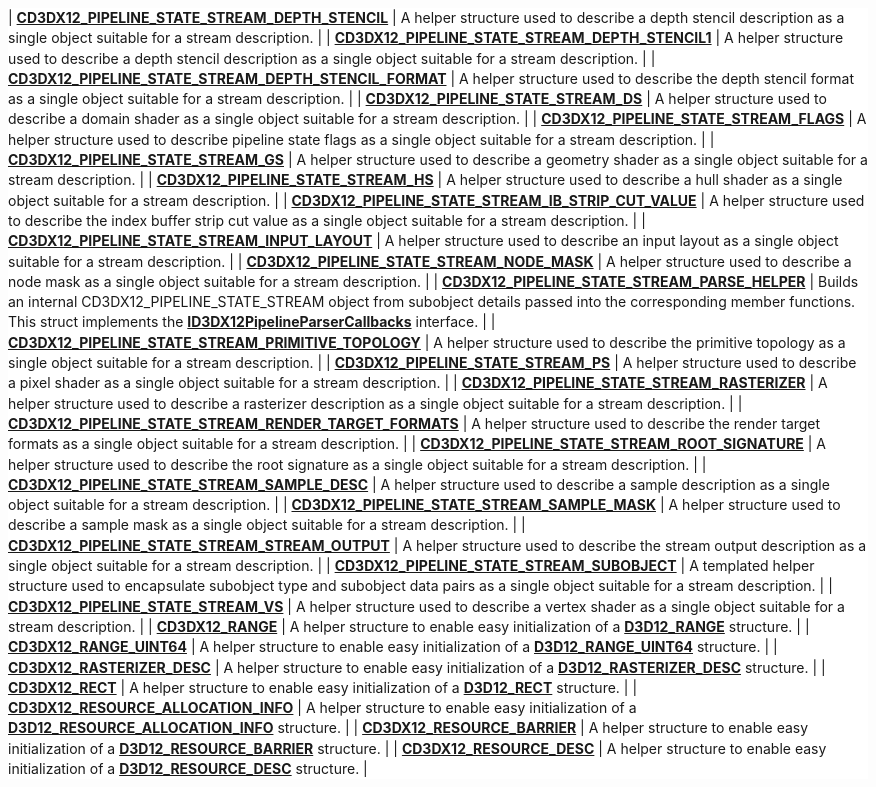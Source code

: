 | [**CD3DX12_PIPELINE_STATE_STREAM_DEPTH_STENCIL**](cd3dx12-pipeline-state-stream-depth-stencil.md) | A helper structure used to describe a depth stencil description as a single object suitable for a stream description. |
| [**CD3DX12_PIPELINE_STATE_STREAM_DEPTH_STENCIL1**](cd3dx12-pipeline-state-stream-depth-stencil1.md) | A helper structure used to describe a depth stencil description as a single object suitable for a stream description. |
| [**CD3DX12_PIPELINE_STATE_STREAM_DEPTH_STENCIL_FORMAT**](cd3dx12-pipeline-state-stream-depth-stencil-format.md) | A helper structure used to describe the depth stencil format as a single object suitable for a stream description. |
| [**CD3DX12_PIPELINE_STATE_STREAM_DS**](cd3dx12-pipeline-state-stream-ds.md) | A helper structure used to describe a domain shader as a single object suitable for a stream description. |
| [**CD3DX12_PIPELINE_STATE_STREAM_FLAGS**](cd3dx12-pipeline-state-stream-flags.md) | A helper structure used to describe pipeline state flags as a single object suitable for a stream description. |
| [**CD3DX12_PIPELINE_STATE_STREAM_GS**](cd3dx12-pipeline-state-stream-gs.md) | A helper structure used to describe a geometry shader as a single object suitable for a stream description. |
| [**CD3DX12_PIPELINE_STATE_STREAM_HS**](cd3dx12-pipeline-state-stream-hs.md) | A helper structure used to describe a hull shader as a single object suitable for a stream description. |
| [**CD3DX12_PIPELINE_STATE_STREAM_IB_STRIP_CUT_VALUE**](cd3dx12-pipeline-state-stream-ib-strip-cut-value.md) | A helper structure used to describe the index buffer strip cut value as a single object suitable for a stream description. |
| [**CD3DX12_PIPELINE_STATE_STREAM_INPUT_LAYOUT**](cd3dx12-pipeline-state-stream-input-layout.md) | A helper structure used to describe an input layout as a single object suitable for a stream description. |
| [**CD3DX12_PIPELINE_STATE_STREAM_NODE_MASK**](cd3dx12-pipeline-state-stream-node-mask.md) | A helper structure used to describe a node mask as a single object suitable for a stream description. |
| [**CD3DX12_PIPELINE_STATE_STREAM_PARSE_HELPER**](cd3dx12-pipeline-state-stream-parse-helper.md) | Builds an internal CD3DX12_PIPELINE_STATE_STREAM object from subobject details passed into the corresponding member functions. This struct implements the [**ID3DX12PipelineParserCallbacks**](id3dx12pipelineparsercallbacks.md) interface. |
| [**CD3DX12_PIPELINE_STATE_STREAM_PRIMITIVE_TOPOLOGY**](cd3dx12-pipeline-state-stream-primitive-topology.md) | A helper structure used to describe the primitive topology as a single object suitable for a stream description. |
| [**CD3DX12_PIPELINE_STATE_STREAM_PS**](cd3dx12-pipeline-state-stream-ps.md) | A helper structure used to describe a pixel shader as a single object suitable for a stream description. |
| [**CD3DX12_PIPELINE_STATE_STREAM_RASTERIZER**](cd3dx12-pipeline-state-stream-rasterizer.md) | A helper structure used to describe a rasterizer description as a single object suitable for a stream description. |
| [**CD3DX12_PIPELINE_STATE_STREAM_RENDER_TARGET_FORMATS**](cd3dx12-pipeline-state-stream-render-target-formats.md) | A helper structure used to describe the render target formats as a single object suitable for a stream description. |
| [**CD3DX12_PIPELINE_STATE_STREAM_ROOT_SIGNATURE**](cd3dx12-pipeline-state-stream-root-signature.md) | A helper structure used to describe the root signature as a single object suitable for a stream description. |
| [**CD3DX12_PIPELINE_STATE_STREAM_SAMPLE_DESC**](cd3dx12-pipeline-state-stream-sample-desc.md) | A helper structure used to describe a sample description as a single object suitable for a stream description. |
| [**CD3DX12_PIPELINE_STATE_STREAM_SAMPLE_MASK**](cd3dx12-pipeline-state-stream-sample-mask.md) | A helper structure used to describe a sample mask as a single object suitable for a stream description. |
| [**CD3DX12_PIPELINE_STATE_STREAM_STREAM_OUTPUT**](cd3dx12-pipeline-state-stream-stream-output.md) | A helper structure used to describe the stream output description as a single object suitable for a stream description. |
| [**CD3DX12_PIPELINE_STATE_STREAM_SUBOBJECT**](cd3dx12-pipeline-state-stream-subobject.md) | A templated helper structure used to encapsulate subobject type and subobject data pairs as a single object suitable for a stream description. |
| [**CD3DX12_PIPELINE_STATE_STREAM_VS**](cd3dx12-pipeline-state-stream-vs.md) | A helper structure used to describe a vertex shader as a single object suitable for a stream description. |
| [**CD3DX12_RANGE**](cd3dx12-range.md) | A helper structure to enable easy initialization of a [**D3D12_RANGE**](/windows/win32/api/d3d12/ns-d3d12-d3d12_range) structure. |
| [**CD3DX12_RANGE_UINT64**](cd3dx12-range-uint64.md) | A helper structure to enable easy initialization of a [**D3D12_RANGE_UINT64**](/windows/win32/api/d3d12/ns-d3d12-d3d12_range_uint64) structure. |
| [**CD3DX12_RASTERIZER_DESC**](cd3dx12-rasterizer-desc.md) | A helper structure to enable easy initialization of a [**D3D12_RASTERIZER_DESC**](/windows/win32/api/d3d12/ns-d3d12-d3d12_rasterizer_desc) structure. |
| [**CD3DX12_RECT**](cd3dx12-rect.md) | A helper structure to enable easy initialization of a [**D3D12_RECT**](d3d12-rect.md) structure. |
| [**CD3DX12_RESOURCE_ALLOCATION_INFO**](cd3dx12-resource-allocation-info.md) | A helper structure to enable easy initialization of a [**D3D12_RESOURCE_ALLOCATION_INFO**](/windows/win32/api/d3d12/ns-d3d12-d3d12_resource_allocation_info) structure. |
| [**CD3DX12_RESOURCE_BARRIER**](cd3dx12-resource-barrier.md) | A helper structure to enable easy initialization of a [**D3D12_RESOURCE_BARRIER**](/windows/win32/api/d3d12/ns-d3d12-d3d12_resource_barrier) structure. |
| [**CD3DX12_RESOURCE_DESC**](cd3dx12-resource-desc.md) | A helper structure to enable easy initialization of a [**D3D12_RESOURCE_DESC**](/windows/win32/api/d3d12/ns-d3d12-d3d12_resource_desc) structure. |